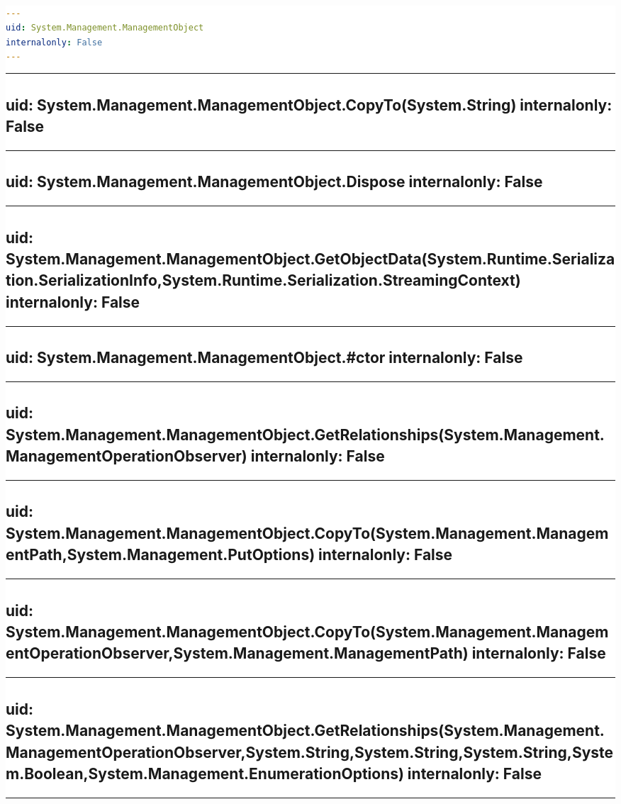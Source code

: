 ```yaml
---
uid: System.Management.ManagementObject
internalonly: False
---
```


---
uid: System.Management.ManagementObject.CopyTo(System.String)
internalonly: False
---

---
uid: System.Management.ManagementObject.Dispose
internalonly: False
---

---
uid: System.Management.ManagementObject.GetObjectData(System.Runtime.Serialization.SerializationInfo,System.Runtime.Serialization.StreamingContext)
internalonly: False
---

---
uid: System.Management.ManagementObject.#ctor
internalonly: False
---

---
uid: System.Management.ManagementObject.GetRelationships(System.Management.ManagementOperationObserver)
internalonly: False
---

---
uid: System.Management.ManagementObject.CopyTo(System.Management.ManagementPath,System.Management.PutOptions)
internalonly: False
---

---
uid: System.Management.ManagementObject.CopyTo(System.Management.ManagementOperationObserver,System.Management.ManagementPath)
internalonly: False
---

---
uid: System.Management.ManagementObject.GetRelationships(System.Management.ManagementOperationObserver,System.String,System.String,System.String,System.Boolean,System.Management.EnumerationOptions)
internalonly: False
---

---